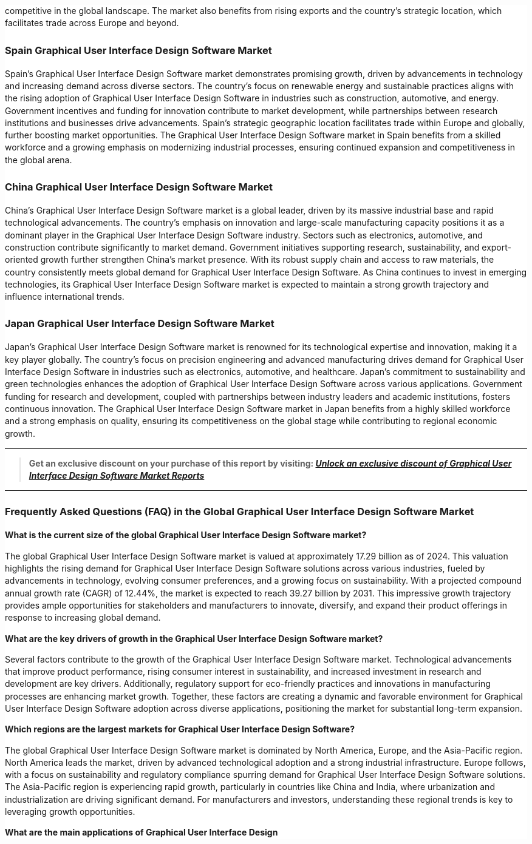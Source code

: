 competitive in the global landscape. The market also benefits from rising exports and the country&rsquo;s strategic location, which facilitates trade across Europe and beyond.</p><h3>Spain Graphical User Interface Design Software Market</h3><p>Spain&rsquo;s Graphical User Interface Design Software market demonstrates promising growth, driven by advancements in technology and increasing demand across diverse sectors. The country&rsquo;s focus on renewable energy and sustainable practices aligns with the rising adoption of Graphical User Interface Design Software in industries such as construction, automotive, and energy. Government incentives and funding for innovation contribute to market development, while partnerships between research institutions and businesses drive advancements. Spain&rsquo;s strategic geographic location facilitates trade within Europe and globally, further boosting market opportunities. The Graphical User Interface Design Software market in Spain benefits from a skilled workforce and a growing emphasis on modernizing industrial processes, ensuring continued expansion and competitiveness in the global arena.</p><h3>China Graphical User Interface Design Software Market</h3><p>China&rsquo;s Graphical User Interface Design Software market is a global leader, driven by its massive industrial base and rapid technological advancements. The country&rsquo;s emphasis on innovation and large-scale manufacturing capacity positions it as a dominant player in the Graphical User Interface Design Software industry. Sectors such as electronics, automotive, and construction contribute significantly to market demand. Government initiatives supporting research, sustainability, and export-oriented growth further strengthen China&rsquo;s market presence. With its robust supply chain and access to raw materials, the country consistently meets global demand for Graphical User Interface Design Software. As China continues to invest in emerging technologies, its Graphical User Interface Design Software market is expected to maintain a strong growth trajectory and influence international trends.</p><h3>Japan Graphical User Interface Design Software Market</h3><p>Japan&rsquo;s Graphical User Interface Design Software market is renowned for its technological expertise and innovation, making it a key player globally. The country&rsquo;s focus on precision engineering and advanced manufacturing drives demand for Graphical User Interface Design Software in industries such as electronics, automotive, and healthcare. Japan&rsquo;s commitment to sustainability and green technologies enhances the adoption of Graphical User Interface Design Software across various applications. Government funding for research and development, coupled with partnerships between industry leaders and academic institutions, fosters continuous innovation. The Graphical User Interface Design Software market in Japan benefits from a highly skilled workforce and a strong emphasis on quality, ensuring its competitiveness on the global stage while contributing to regional economic growth.</p><hr /><blockquote><p><strong>Get an exclusive discount on your purchase of this report by visiting: <em><a href="://marketresearchpulse.com/ask-for-discount/37775?utm_source=Github&amp;utm_medium=021">Unlock an exclusive discount of Graphical User Interface Design Software Market Reports</a></em>&nbsp;</strong></p></blockquote><hr /><h3>Frequently Asked Questions (FAQ) in the Global Graphical User Interface Design Software Market</h3><p><strong>What is the current size of the global Graphical User Interface Design Software market?</strong></p><p>The global Graphical User Interface Design Software market is valued at approximately 17.29 billion as of 2024. This valuation highlights the rising demand for Graphical User Interface Design Software solutions across various industries, fueled by advancements in technology, evolving consumer preferences, and a growing focus on sustainability. With a projected compound annual growth rate (CAGR) of 12.44%, the market is expected to reach 39.27 billion by 2031. This impressive growth trajectory provides ample opportunities for stakeholders and manufacturers to innovate, diversify, and expand their product offerings in response to increasing global demand.</p><p><strong>What are the key drivers of growth in the Graphical User Interface Design Software market?</strong></p><p>Several factors contribute to the growth of the Graphical User Interface Design Software market. Technological advancements that improve product performance, rising consumer interest in sustainability, and increased investment in research and development are key drivers. Additionally, regulatory support for eco-friendly practices and innovations in manufacturing processes are enhancing market growth. Together, these factors are creating a dynamic and favorable environment for Graphical User Interface Design Software adoption across diverse applications, positioning the market for substantial long-term expansion.</p><p><strong>Which regions are the largest markets for Graphical User Interface Design Software?</strong></p><p>The global Graphical User Interface Design Software market is dominated by North America, Europe, and the Asia-Pacific region. North America leads the market, driven by advanced technological adoption and a strong industrial infrastructure. Europe follows, with a focus on sustainability and regulatory compliance spurring demand for Graphical User Interface Design Software solutions. The Asia-Pacific region is experiencing rapid growth, particularly in countries like China and India, where urbanization and industrialization are driving significant demand. For manufacturers and investors, understanding these regional trends is key to leveraging growth opportunities.</p><p><strong>What are the main applications of Graphical User Interface Design
